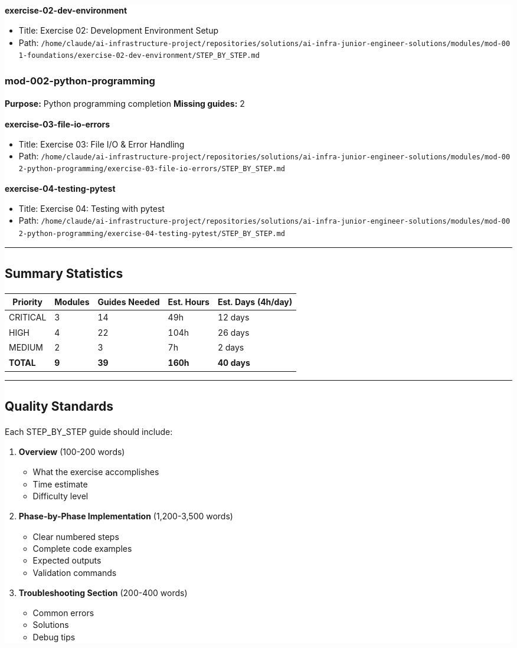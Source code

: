 **exercise-02-dev-environment**
- Title: Exercise 02: Development Environment Setup
- Path: `/home/claude/ai-infrastructure-project/repositories/solutions/ai-infra-junior-engineer-solutions/modules/mod-001-foundations/exercise-02-dev-environment/STEP_BY_STEP.md`

### mod-002-python-programming
**Purpose:** Python programming completion
**Missing guides:** 2

**exercise-03-file-io-errors**
- Title: Exercise 03: File I/O & Error Handling
- Path: `/home/claude/ai-infrastructure-project/repositories/solutions/ai-infra-junior-engineer-solutions/modules/mod-002-python-programming/exercise-03-file-io-errors/STEP_BY_STEP.md`

**exercise-04-testing-pytest**
- Title: Exercise 04: Testing with pytest
- Path: `/home/claude/ai-infrastructure-project/repositories/solutions/ai-infra-junior-engineer-solutions/modules/mod-002-python-programming/exercise-04-testing-pytest/STEP_BY_STEP.md`

---

## Summary Statistics

| Priority | Modules | Guides Needed | Est. Hours | Est. Days (4h/day) |
|----------|---------|---------------|------------|-------------------|
| CRITICAL | 3       | 14            | 49h        | 12 days           |
| HIGH     | 4       | 22            | 104h       | 26 days           |
| MEDIUM   | 2       | 3             | 7h         | 2 days            |
| **TOTAL**| **9**   | **39**        | **160h**   | **40 days**       |

---

## Quality Standards

Each STEP_BY_STEP guide should include:

1. **Overview** (100-200 words)
   - What the exercise accomplishes
   - Time estimate
   - Difficulty level

2. **Phase-by-Phase Implementation** (1,200-3,500 words)
   - Clear numbered steps
   - Complete code examples
   - Expected outputs
   - Validation commands

3. **Troubleshooting Section** (200-400 words)
   - Common errors
   - Solutions
   - Debug tips
